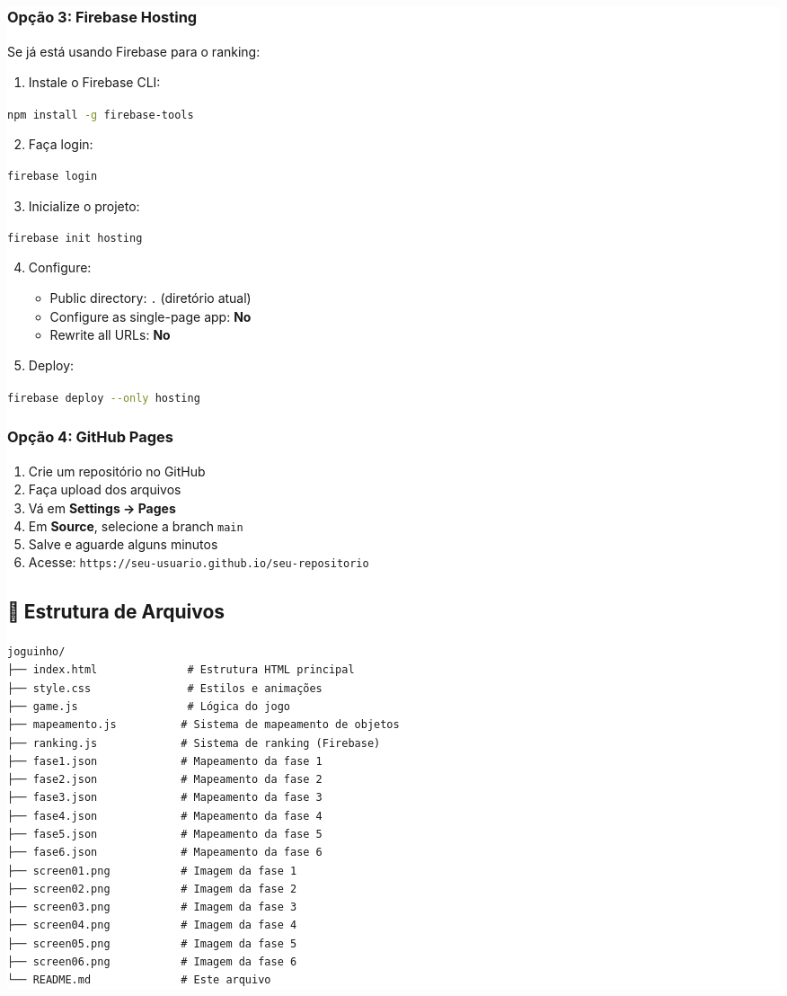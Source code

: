 ### Opção 3: Firebase Hosting

Se já está usando Firebase para o ranking:

1. Instale o Firebase CLI:
```bash
npm install -g firebase-tools
```

2. Faça login:
```bash
firebase login
```

3. Inicialize o projeto:
```bash
firebase init hosting
```

4. Configure:
   - Public directory: `.` (diretório atual)
   - Configure as single-page app: **No**
   - Rewrite all URLs: **No**

5. Deploy:
```bash
firebase deploy --only hosting
```

### Opção 4: GitHub Pages

1. Crie um repositório no GitHub
2. Faça upload dos arquivos
3. Vá em **Settings → Pages**
4. Em **Source**, selecione a branch `main`
5. Salve e aguarde alguns minutos
6. Acesse: `https://seu-usuario.github.io/seu-repositorio`

## 📁 Estrutura de Arquivos

```
joguinho/
├── index.html              # Estrutura HTML principal
├── style.css               # Estilos e animações
├── game.js                 # Lógica do jogo
├── mapeamento.js          # Sistema de mapeamento de objetos
├── ranking.js             # Sistema de ranking (Firebase)
├── fase1.json             # Mapeamento da fase 1
├── fase2.json             # Mapeamento da fase 2
├── fase3.json             # Mapeamento da fase 3
├── fase4.json             # Mapeamento da fase 4
├── fase5.json             # Mapeamento da fase 5
├── fase6.json             # Mapeamento da fase 6
├── screen01.png           # Imagem da fase 1
├── screen02.png           # Imagem da fase 2
├── screen03.png           # Imagem da fase 3
├── screen04.png           # Imagem da fase 4
├── screen05.png           # Imagem da fase 5
├── screen06.png           # Imagem da fase 6
└── README.md              # Este arquivo
```
